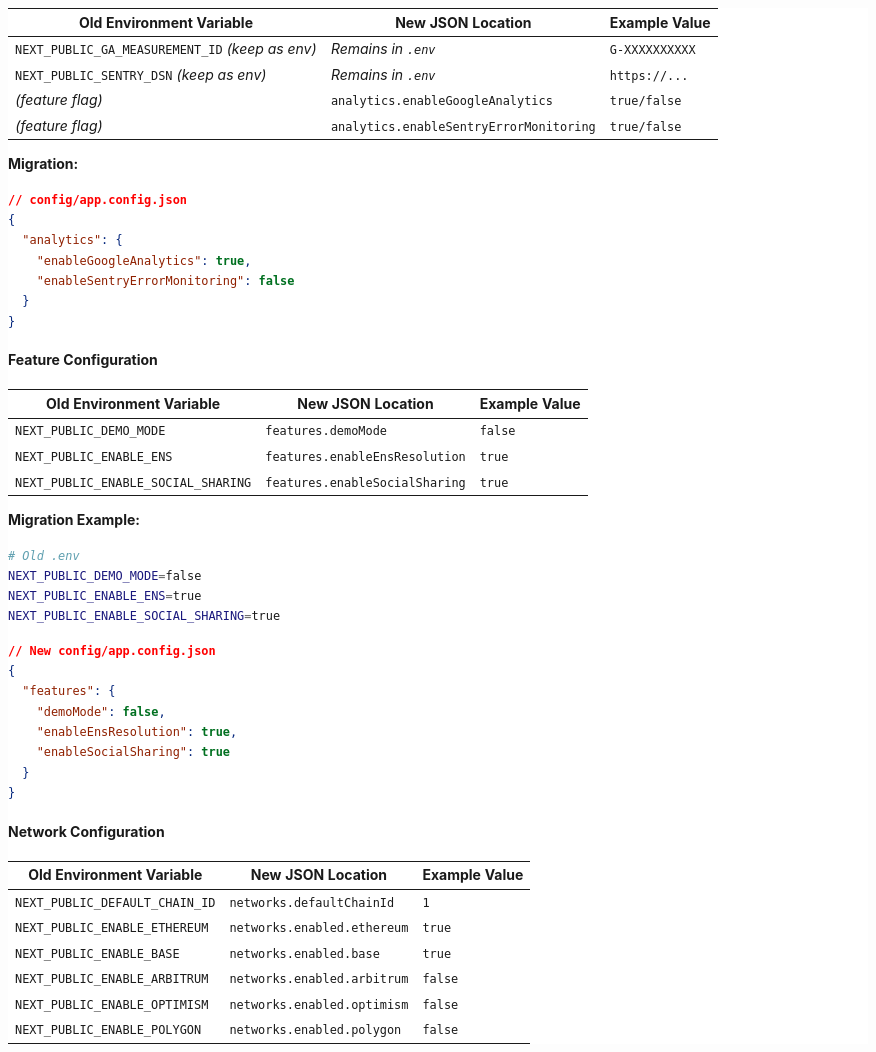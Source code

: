 | Old Environment Variable                        | New JSON Location                       | Example Value  |
| ----------------------------------------------- | --------------------------------------- | -------------- |
| `NEXT_PUBLIC_GA_MEASUREMENT_ID` _(keep as env)_ | _Remains in `.env`_                     | `G-XXXXXXXXXX` |
| `NEXT_PUBLIC_SENTRY_DSN` _(keep as env)_        | _Remains in `.env`_                     | `https://...`  |
| _(feature flag)_                                | `analytics.enableGoogleAnalytics`       | `true/false`   |
| _(feature flag)_                                | `analytics.enableSentryErrorMonitoring` | `true/false`   |

**Migration:**

```json
// config/app.config.json
{
  "analytics": {
    "enableGoogleAnalytics": true,
    "enableSentryErrorMonitoring": false
  }
}
```

#### Feature Configuration

| Old Environment Variable            | New JSON Location              | Example Value |
| ----------------------------------- | ------------------------------ | ------------- |
| `NEXT_PUBLIC_DEMO_MODE`             | `features.demoMode`            | `false`       |
| `NEXT_PUBLIC_ENABLE_ENS`            | `features.enableEnsResolution` | `true`        |
| `NEXT_PUBLIC_ENABLE_SOCIAL_SHARING` | `features.enableSocialSharing` | `true`        |

**Migration Example:**

```bash
# Old .env
NEXT_PUBLIC_DEMO_MODE=false
NEXT_PUBLIC_ENABLE_ENS=true
NEXT_PUBLIC_ENABLE_SOCIAL_SHARING=true
```

```json
// New config/app.config.json
{
  "features": {
    "demoMode": false,
    "enableEnsResolution": true,
    "enableSocialSharing": true
  }
}
```

#### Network Configuration

| Old Environment Variable       | New JSON Location           | Example Value |
| ------------------------------ | --------------------------- | ------------- |
| `NEXT_PUBLIC_DEFAULT_CHAIN_ID` | `networks.defaultChainId`   | `1`           |
| `NEXT_PUBLIC_ENABLE_ETHEREUM`  | `networks.enabled.ethereum` | `true`        |
| `NEXT_PUBLIC_ENABLE_BASE`      | `networks.enabled.base`     | `true`        |
| `NEXT_PUBLIC_ENABLE_ARBITRUM`  | `networks.enabled.arbitrum` | `false`       |
| `NEXT_PUBLIC_ENABLE_OPTIMISM`  | `networks.enabled.optimism` | `false`       |
| `NEXT_PUBLIC_ENABLE_POLYGON`   | `networks.enabled.polygon`  | `false`       |
